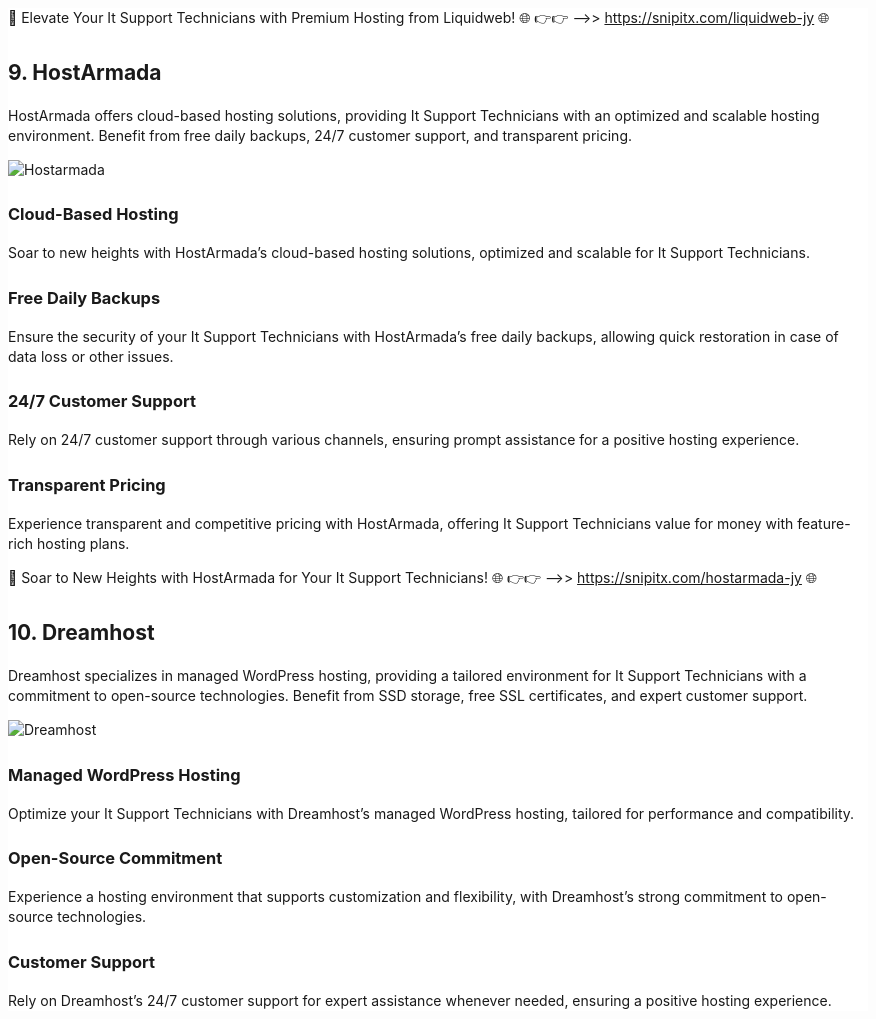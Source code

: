 🚀 Elevate Your It Support Technicians with Premium Hosting from Liquidweb! 🌐
👉👉 -->> https://snipitx.com/liquidweb-jy 🌐

## 9. HostArmada

HostArmada offers cloud-based hosting solutions, providing It Support Technicians with an optimized and scalable hosting environment. Benefit from free daily backups, 24/7 customer support, and transparent pricing.

![Hostarmada](https://i.imgur.com/KFbdf3o.jpeg "Hostarmada Hosting")

### Cloud-Based Hosting
Soar to new heights with HostArmada’s cloud-based hosting solutions, optimized and scalable for It Support Technicians.

### Free Daily Backups
Ensure the security of your It Support Technicians with HostArmada’s free daily backups, allowing quick restoration in case of data loss or other issues.

### 24/7 Customer Support
Rely on 24/7 customer support through various channels, ensuring prompt assistance for a positive hosting experience.

### Transparent Pricing
Experience transparent and competitive pricing with HostArmada, offering It Support Technicians value for money with feature-rich hosting plans.

🚀 Soar to New Heights with HostArmada for Your It Support Technicians! 🌐
👉👉 -->> https://snipitx.com/hostarmada-jy 🌐

## 10. Dreamhost

Dreamhost specializes in managed WordPress hosting, providing a tailored environment for It Support Technicians with a commitment to open-source technologies. Benefit from SSD storage, free SSL certificates, and expert customer support.

![Dreamhost](https://i.imgur.com/rXIg8ip.jpeg "Dreamhost Hosting")

### Managed WordPress Hosting
Optimize your It Support Technicians with Dreamhost’s managed WordPress hosting, tailored for performance and compatibility.

### Open-Source Commitment
Experience a hosting environment that supports customization and flexibility, with Dreamhost’s strong commitment to open-source technologies.

### Customer Support
Rely on Dreamhost’s 24/7 customer support for expert assistance whenever needed, ensuring a positive hosting experience.
